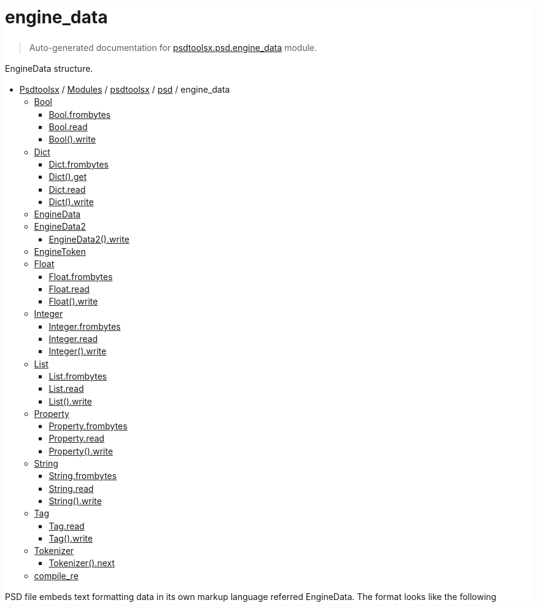 # engine_data

> Auto-generated documentation for [psdtoolsx.psd.engine_data](../../../psdtoolsx/psd/engine_data.py) module.

EngineData structure.

- [Psdtoolsx](../../README.md#psdtoolsx-index) / [Modules](../../README.md#psdtoolsx-modules) / [psdtoolsx](../index.md#psdtoolsx) / [psd](index.md#psd) / engine_data
    - [Bool](#bool)
        - [Bool.frombytes](#boolfrombytes)
        - [Bool.read](#boolread)
        - [Bool().write](#boolwrite)
    - [Dict](#dict)
        - [Dict.frombytes](#dictfrombytes)
        - [Dict().get](#dictget)
        - [Dict.read](#dictread)
        - [Dict().write](#dictwrite)
    - [EngineData](#enginedata)
    - [EngineData2](#enginedata2)
        - [EngineData2().write](#enginedata2write)
    - [EngineToken](#enginetoken)
    - [Float](#float)
        - [Float.frombytes](#floatfrombytes)
        - [Float.read](#floatread)
        - [Float().write](#floatwrite)
    - [Integer](#integer)
        - [Integer.frombytes](#integerfrombytes)
        - [Integer.read](#integerread)
        - [Integer().write](#integerwrite)
    - [List](#list)
        - [List.frombytes](#listfrombytes)
        - [List.read](#listread)
        - [List().write](#listwrite)
    - [Property](#property)
        - [Property.frombytes](#propertyfrombytes)
        - [Property.read](#propertyread)
        - [Property().write](#propertywrite)
    - [String](#string)
        - [String.frombytes](#stringfrombytes)
        - [String.read](#stringread)
        - [String().write](#stringwrite)
    - [Tag](#tag)
        - [Tag.read](#tagread)
        - [Tag().write](#tagwrite)
    - [Tokenizer](#tokenizer)
        - [Tokenizer().next](#tokenizernext)
    - [compile_re](#compile_re)

PSD file embeds text formatting data in its own markup language referred
EngineData. The format looks like the following
